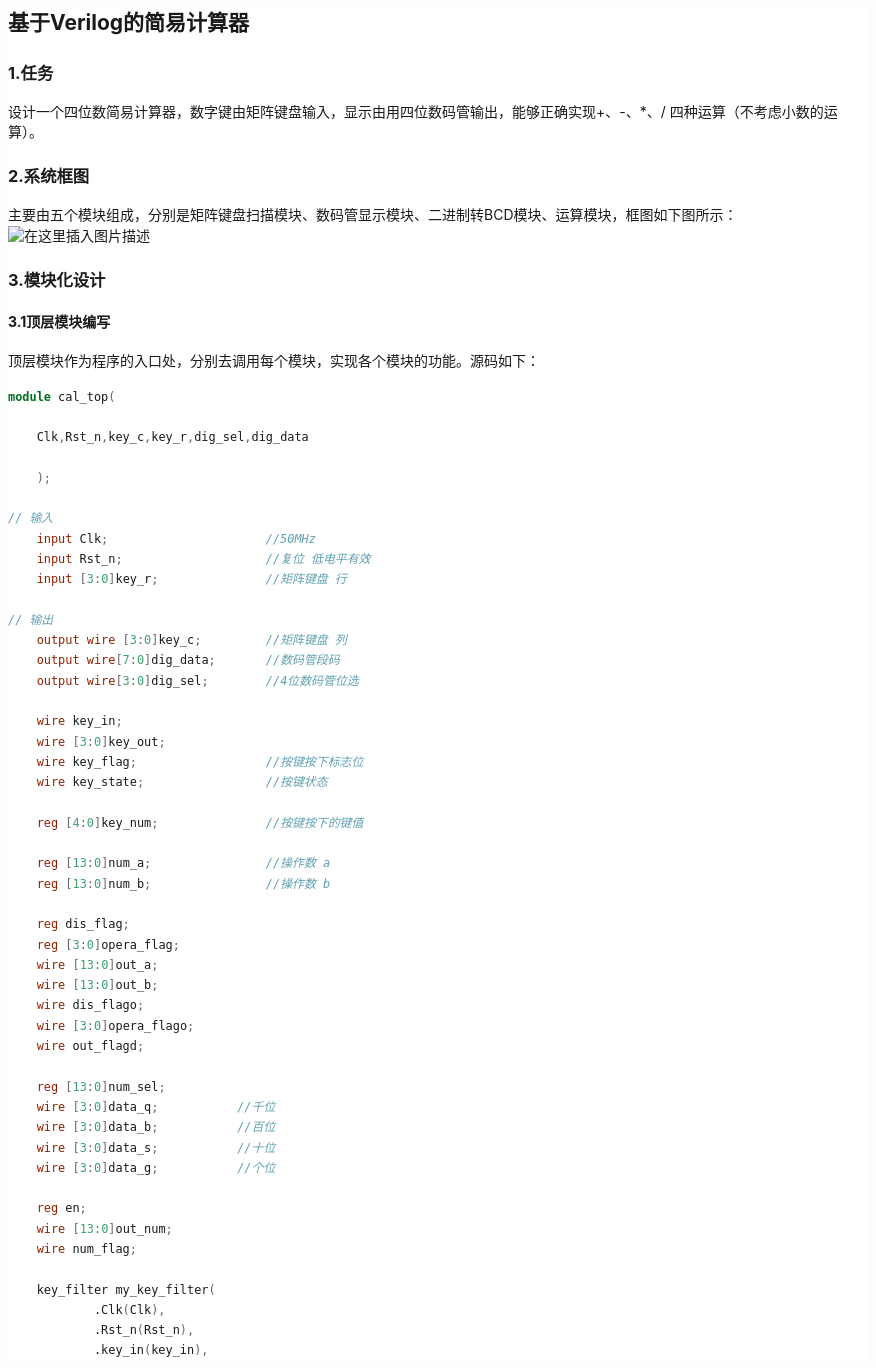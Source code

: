 ## 基于Verilog的简易计算器
### 1.任务
设计一个四位数简易计算器，数字键由矩阵键盘输入，显示由用四位数码管输出，能够正确实现+、-、*、/ 四种运算（不考虑小数的运算）。
### 2.系统框图
主要由五个模块组成，分别是矩阵键盘扫描模块、数码管显示模块、二进制转BCD模块、运算模块，框图如下图所示：
![在这里插入图片描述](https://img-blog.csdnimg.cn/20210615180352571.jpg?x-oss-process=image/watermark,type_ZmFuZ3poZW5naGVpdGk,shadow_10,text_aHR0cHM6Ly9ibG9nLmNzZG4ubmV0L2ppYW5mZW5nXzUyMA==,size_16,color_FFFFFF,t_70#pic_center)

### 3.模块化设计
#### 3.1顶层模块编写
顶层模块作为程序的入口处，分别去调用每个模块，实现各个模块的功能。源码如下：

```verilog
module cal_top(
	
	Clk,Rst_n,key_c,key_r,dig_sel,dig_data
	
	);

// 输入
	input Clk;						//50MHz
	input Rst_n;					//复位 低电平有效
	input [3:0]key_r;				//矩阵键盘 行
	
// 输出
	output wire [3:0]key_c;			//矩阵键盘 列
	output wire[7:0]dig_data;		//数码管段码
	output wire[3:0]dig_sel;		//4位数码管位选
	
	wire key_in;
	wire [3:0]key_out;				
	wire key_flag;					//按键按下标志位
	wire key_state;					//按键状态

	reg [4:0]key_num;				//按键按下的键值

	reg [13:0]num_a;				//操作数 a
	reg [13:0]num_b;				//操作数 b
	
	reg dis_flag;					
	reg [3:0]opera_flag;
	wire [13:0]out_a;
	wire [13:0]out_b;
	wire dis_flago;
	wire [3:0]opera_flago;
	wire out_flagd;
	
	reg [13:0]num_sel;
	wire [3:0]data_q;			//千位
	wire [3:0]data_b;			//百位
	wire [3:0]data_s;			//十位
	wire [3:0]data_g;			//个位
		
	reg en;
	wire [13:0]out_num;
	wire num_flag;
	
	key_filter my_key_filter(
			.Clk(Clk),
			.Rst_n(Rst_n),
			.key_in(key_in),
```